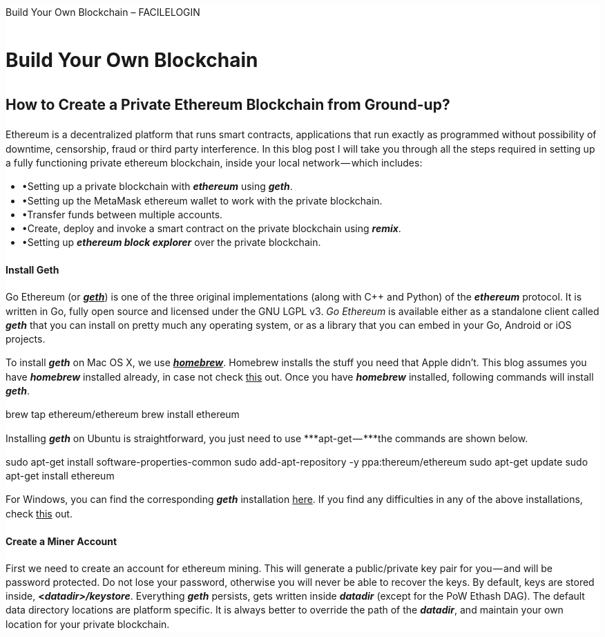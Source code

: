Build Your Own Blockchain – FACILELOGIN

# Build Your Own Blockchain

## How to Create a Private Ethereum Blockchain from Ground-up?

Ethereum is a decentralized platform that runs smart contracts, applications that run exactly as programmed without possibility of downtime, censorship, fraud or third party interference. In this blog post I will take you through all the steps required in setting up a fully functioning private ethereum blockchain, inside your local network — which includes:

- •Setting up a private blockchain with ***ethereum*** using ***geth***.
- •Setting up the MetaMask ethereum wallet to work with the private blockchain.
- •Transfer funds between multiple accounts.
- •Create, deploy and invoke a smart contract on the private blockchain using ***remix***.
- •Setting up ***ethereum block explorer*** over the private blockchain.

#### Install Geth

Go Ethereum (or [***geth***](https://geth.ethereum.org/downloads/)) is one of the three original implementations (along with C++ and Python) of the ***ethereum*** protocol. It is written in Go, fully open source and licensed under the GNU LGPL v3. *Go Ethereum* is available either as a standalone client called ***geth*** that you can install on pretty much any operating system, or as a library that you can embed in your Go, Android or iOS projects.

To install ***geth*** on Mac OS X, we use [***homebrew***](https://brew.sh/). Homebrew installs the stuff you need that Apple didn’t. This blog assumes you have ***homebrew*** installed already, in case not check [this](https://docs.brew.sh/Installation.html) out. Once you have ***homebrew*** installed, following commands will install ***geth***.

brew tap ethereum/ethereum
brew install ethereum

Installing ***geth*** on Ubuntu is straightforward, you just need to use ***apt-get — ***the commands are shown below.

sudo apt-get install software-properties-common
sudo add-apt-repository -y ppa:thereum/ethereum
sudo apt-get update
sudo apt-get install ethereum

For Windows, you can find the corresponding ***geth*** installation [here](https://ethereum.github.io/go-ethereum/downloads/). If you find any difficulties in any of the above installations, check [this](https://ethereum.github.io/go-ethereum/install/) out.

#### Create a Miner Account

First we need to create an account for ethereum mining. This will generate a public/private key pair for you — and will be password protected. Do not lose your password, otherwise you will never be able to recover the keys. By default, keys are stored inside, **<*datadir>/keystore***. Everything ***geth*** persists, gets written inside ***datadir*** (except for the PoW Ethash DAG). The default data directory locations are platform specific. It is always better to override the path of the ***datadir***, and maintain your own location for your private blockchain.
